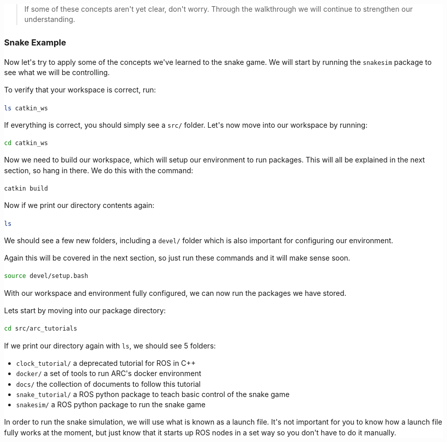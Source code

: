 > If some of these concepts aren't yet clear, don't worry. Through the
  walkthrough we will continue to strengthen our understanding.

### Snake Example
Now let's try to apply some of the concepts we've learned to the snake
game. We will start by running the `snakesim` package to see what we will
be controlling.

To verify that your workspace is correct, run:
```bash
ls catkin_ws
```
If everything is correct, you should simply see a `src/` folder. Let's now
move into our workspace by running:
```bash
cd catkin_ws
```

Now we need to build our workspace, which will setup our environment
to run packages. This will all be explained in the next section, so hang
in there. We do this with the command:
```bash
catkin build
```

Now if we print our directory contents again:
```bash
ls
```

We should see a few new folders, including a `devel/` folder which is 
also important for configuring our environment.

Again this will be covered in the next section, so just run these
commands and it will make sense soon.
```bash
source devel/setup.bash
```

With our workspace and environment fully configured, we can now run the 
packages we have stored.

Lets start by moving into our package directory:
```bash
cd src/arc_tutorials
```

If we print our directory again with `ls`, we should see 5 folders:
- `clock_tutorial/` a deprecated tutorial for ROS in C++
- `docker/` a set of tools to run ARC's docker environment
- `docs/` the collection of documents to follow this tutorial
- `snake_tutorial/` a ROS python package to teach basic control of the 
snake game
- `snakesim/` a ROS python package to run the snake game

In order to run the snake simulation, we will use what is known as a launch
file. It's not important for you to know how a launch file fully works at
the moment, but just know that it starts up ROS nodes in a set way so you
don't have to do it manually.
